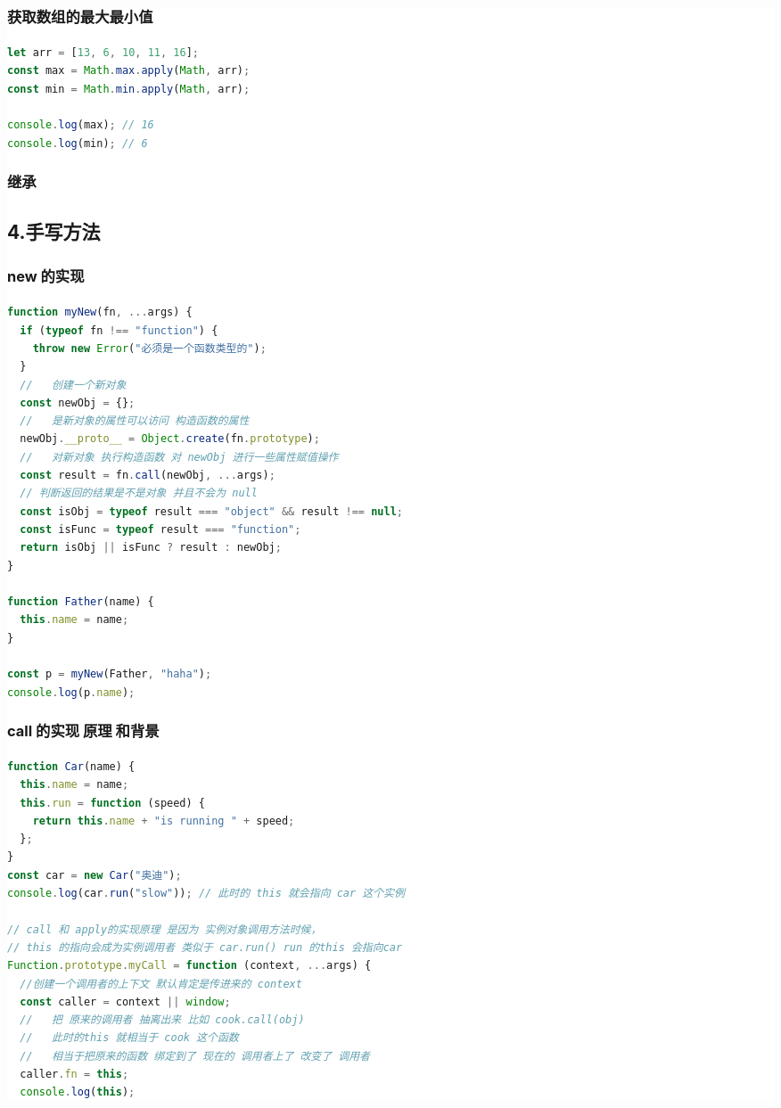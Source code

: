 ### 获取数组的最大最小值

```js
let arr = [13, 6, 10, 11, 16];
const max = Math.max.apply(Math, arr);
const min = Math.min.apply(Math, arr);

console.log(max); // 16
console.log(min); // 6
```

### 继承

## 4.手写方法

### new 的实现

```js
function myNew(fn, ...args) {
  if (typeof fn !== "function") {
    throw new Error("必须是一个函数类型的");
  }
  //   创建一个新对象
  const newObj = {};
  //   是新对象的属性可以访问 构造函数的属性
  newObj.__proto__ = Object.create(fn.prototype);
  //   对新对象 执行构造函数 对 newObj 进行一些属性赋值操作
  const result = fn.call(newObj, ...args);
  // 判断返回的结果是不是对象 并且不会为 null
  const isObj = typeof result === "object" && result !== null;
  const isFunc = typeof result === "function";
  return isObj || isFunc ? result : newObj;
}

function Father(name) {
  this.name = name;
}

const p = myNew(Father, "haha");
console.log(p.name);
```

### call 的实现 原理 和背景

```js
function Car(name) {
  this.name = name;
  this.run = function (speed) {
    return this.name + "is running " + speed;
  };
}
const car = new Car("奥迪");
console.log(car.run("slow")); // 此时的 this 就会指向 car 这个实例

// call 和 apply的实现原理 是因为 实例对象调用方法时候，
// this 的指向会成为实例调用者 类似于 car.run() run 的this 会指向car
Function.prototype.myCall = function (context, ...args) {
  //创建一个调用者的上下文 默认肯定是传进来的 context
  const caller = context || window;
  //   把 原来的调用者 抽离出来 比如 cook.call(obj)
  //   此时的this 就相当于 cook 这个函数
  //   相当于把原来的函数 绑定到了 现在的 调用者上了 改变了 调用者
  caller.fn = this;
  console.log(this);
```